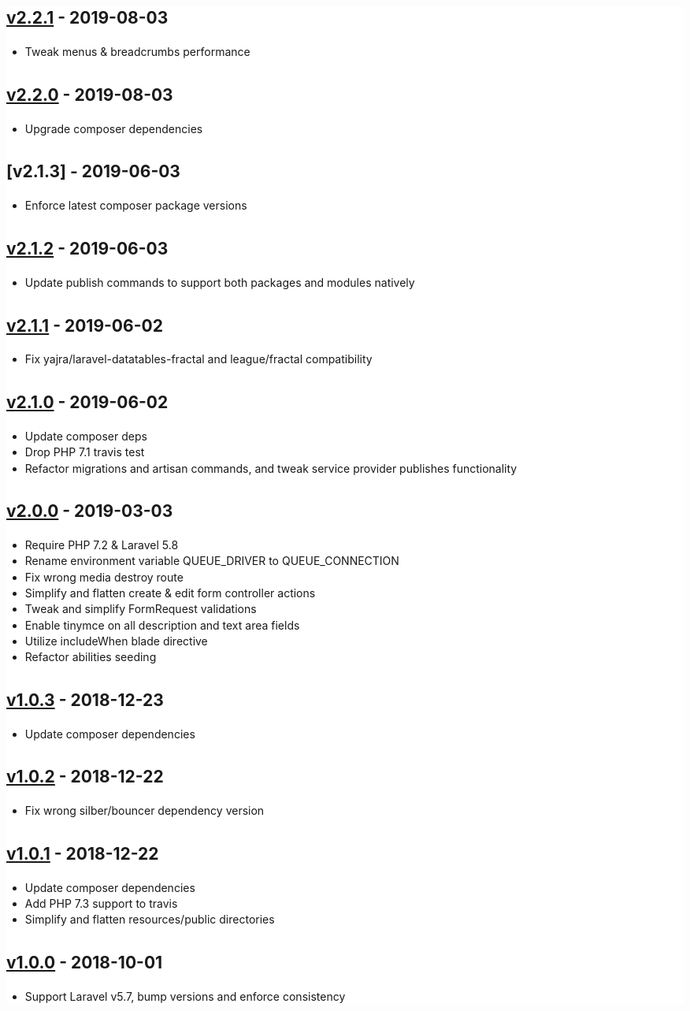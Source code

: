 ## [v2.2.1] - 2019-08-03
- Tweak menus & breadcrumbs performance

## [v2.2.0] - 2019-08-03
- Upgrade composer dependencies

## [v2.1.3] - 2019-06-03
- Enforce latest composer package versions

## [v2.1.2] - 2019-06-03
- Update publish commands to support both packages and modules natively

## [v2.1.1] - 2019-06-02
- Fix yajra/laravel-datatables-fractal and league/fractal compatibility

## [v2.1.0] - 2019-06-02
- Update composer deps
- Drop PHP 7.1 travis test
- Refactor migrations and artisan commands, and tweak service provider publishes functionality

## [v2.0.0] - 2019-03-03
- Require PHP 7.2 & Laravel 5.8
- Rename environment variable QUEUE_DRIVER to QUEUE_CONNECTION
- Fix wrong media destroy route
- Simplify and flatten create & edit form controller actions
- Tweak and simplify FormRequest validations
- Enable tinymce on all description and text area fields
- Utilize includeWhen blade directive
- Refactor abilities seeding

## [v1.0.3] - 2018-12-23
- Update composer dependencies

## [v1.0.2] - 2018-12-22
- Fix wrong silber/bouncer dependency version

## [v1.0.1] - 2018-12-22
- Update composer dependencies
- Add PHP 7.3 support to travis
- Simplify and flatten resources/public directories

## [v1.0.0] - 2018-10-01
- Support Laravel v5.7, bump versions and enforce consistency


[v5.0.2]: https://github.com/rinvex/cortex-bookings/compare/v5.0.1...v5.0.2
[v5.0.1]: https://github.com/rinvex/cortex-bookings/compare/v5.0.0...v5.0.1
[v5.0.0]: https://github.com/rinvex/cortex-bookings/compare/v4.2.1...v5.0.0
[v4.2.1]: https://github.com/rinvex/cortex-bookings/compare/v4.2.0...v4.2.1
[v4.2.0]: https://github.com/rinvex/cortex-bookings/compare/v4.1.1...v4.2.0
[v4.1.1]: https://github.com/rinvex/cortex-bookings/compare/v4.1.0...v4.1.1
[v4.1.0]: https://github.com/rinvex/cortex-bookings/compare/v4.0.8...v4.1.0
[v4.0.8]: https://github.com/rinvex/cortex-bookings/compare/v4.0.7...v4.0.8
[v4.0.7]: https://github.com/rinvex/cortex-bookings/compare/v4.0.6...v4.0.7
[v4.0.6]: https://github.com/rinvex/cortex-bookings/compare/v4.0.5...v4.0.6
[v4.0.5]: https://github.com/rinvex/cortex-bookings/compare/v4.0.4...v4.0.5
[v4.0.4]: https://github.com/rinvex/cortex-bookings/compare/v4.0.3...v4.0.4
[v4.0.3]: https://github.com/rinvex/cortex-bookings/compare/v4.0.2...v4.0.3
[v4.0.2]: https://github.com/rinvex/cortex-bookings/compare/v4.0.1...v4.0.2
[v4.0.1]: https://github.com/rinvex/cortex-bookings/compare/v4.0.0...v4.0.1
[v4.0.0]: https://github.com/rinvex/cortex-bookings/compare/v3.0.5...v4.0.0
[v3.0.5]: https://github.com/rinvex/cortex-bookings/compare/v3.0.4...v3.0.5
[v3.0.4]: https://github.com/rinvex/cortex-bookings/compare/v3.0.3...v3.0.4
[v3.0.3]: https://github.com/rinvex/cortex-bookings/compare/v3.0.2...v3.0.3
[v3.0.2]: https://github.com/rinvex/cortex-bookings/compare/v3.0.1...v3.0.2
[v3.0.1]: https://github.com/rinvex/cortex-bookings/compare/v3.0.0...v3.0.1
[v3.0.0]: https://github.com/rinvex/cortex-bookings/compare/v2.2.3...v3.0.0
[v2.2.3]: https://github.com/rinvex/cortex-bookings/compare/v2.2.2...v2.2.3
[v2.2.2]: https://github.com/rinvex/cortex-bookings/compare/v2.2.1...v2.2.2
[v2.2.1]: https://github.com/rinvex/cortex-bookings/compare/v2.2.0...v2.2.1
[v2.2.0]: https://github.com/rinvex/cortex-bookings/compare/v2.1.2...v2.2.0
[v2.1.2]: https://github.com/rinvex/cortex-bookings/compare/v2.1.1...v2.1.2
[v2.1.1]: https://github.com/rinvex/cortex-bookings/compare/v2.1.0...v2.1.1
[v2.1.0]: https://github.com/rinvex/cortex-bookings/compare/v2.0.0...v2.1.0
[v2.0.0]: https://github.com/rinvex/cortex-bookings/compare/v1.0.3...v2.0.0
[v1.0.3]: https://github.com/rinvex/cortex-bookings/compare/v1.0.2...v1.0.3
[v1.0.2]: https://github.com/rinvex/cortex-bookings/compare/v1.0.1...v1.0.2
[v1.0.1]: https://github.com/rinvex/cortex-bookings/compare/v1.0.0...v1.0.1
[v1.0.0]: https://github.com/rinvex/cortex-bookings/compare/v0.0.1...v1.0.0